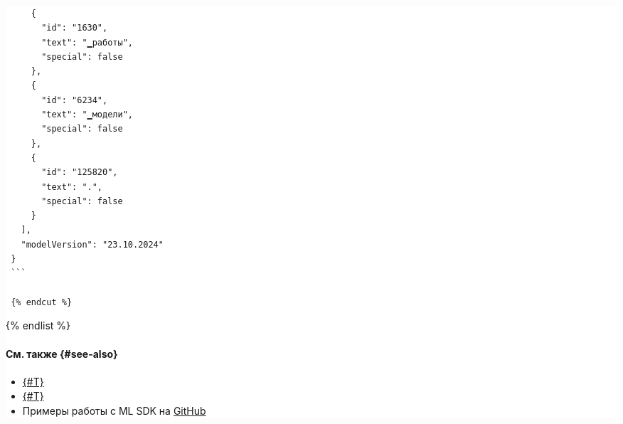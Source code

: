          {
           "id": "1630",
           "text": "▁работы",
           "special": false
         },
         {
           "id": "6234",
           "text": "▁модели",
           "special": false
         },
         {
           "id": "125820",
           "text": ".",
           "special": false
         }
       ],
       "modelVersion": "23.10.2024"
     }
     ```
   
     {% endcut %}

{% endlist %}

#### См. также {#see-also}

* [{#T}](../../concepts/yandexgpt/tokens.md)
* [{#T}](../../concepts/yandexgpt/index.md)
* Примеры работы с ML SDK на [GitHub](https://github.com/yandex-cloud/yandex-cloud-ml-sdk/tree/master/examples/sync/completions)